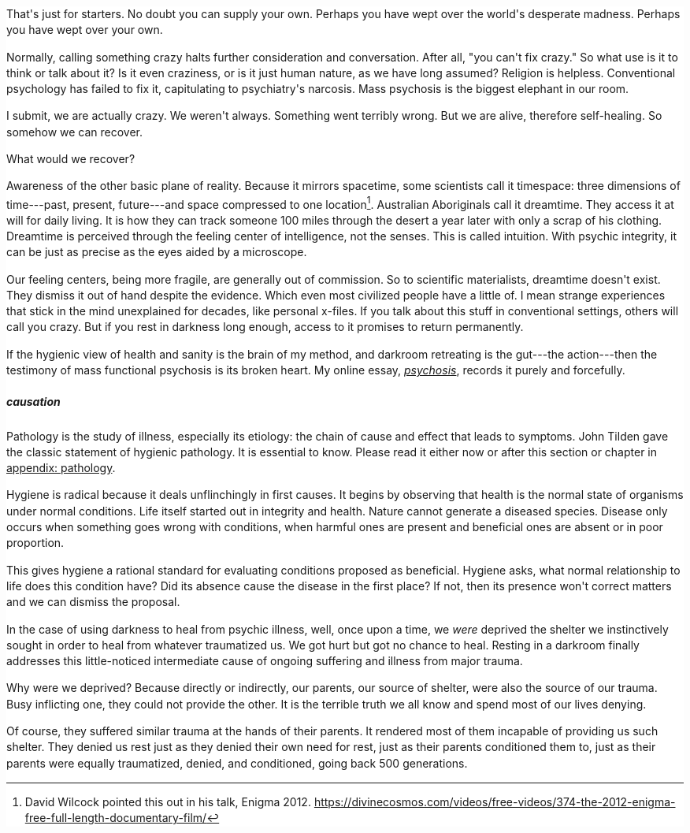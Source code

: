 That's just for starters. No doubt you can supply your own. Perhaps you have wept over the world's desperate madness. Perhaps you have wept over your own.

Normally, calling something crazy halts further consideration and conversation. After all, "you can't fix crazy." So what use is it to think or talk about it? Is it even craziness, or is it just human nature, as we have long assumed? Religion is helpless. Conventional psychology has failed to fix it, capitulating to psychiatry's narcosis. Mass psychosis is the biggest elephant in our room. 

I submit, we are actually crazy. We weren't always. Something went terribly wrong. But we are alive, therefore self-healing. So somehow we can recover.

What would we recover?

Awareness of the other basic plane of reality. Because it mirrors spacetime, some scientists call it timespace: three dimensions of time---past, present, future---and space compressed to one location[^8]. Australian Aboriginals call it dreamtime. They access it at will for daily living. It is how they can track someone 100 miles through the desert a year later with only a scrap of his clothing. Dreamtime is perceived through the feeling center of intelligence, not the senses. This is called intuition. With psychic integrity, it can be just as precise as the eyes aided by a microscope.

Our feeling centers, being more fragile, are generally out of commission. So to scientific materialists, dreamtime doesn't exist. They dismiss it out of hand despite the evidence. Which even most civilized people have a little of. I mean strange experiences that stick in the mind unexplained for decades, like personal x-files. If you talk about this stuff in conventional settings, others will call you crazy. But if you rest in darkness long enough, access to it promises to return permanently.

If the hygienic view of health and sanity is the brain of my method, and darkroom retreating is the gut---the action---then the testimony of mass functional psychosis is its broken heart. My online essay, [*psychosis*](/darkness-conjecture/psychosis), records it purely and forcefully.

##### causation

Pathology is the study of illness, especially its etiology: the chain of cause and effect that leads to symptoms. John Tilden gave the classic statement of hygienic pathology. It is essential to know. Please read it either now or after this section or chapter in [appendix: pathology](/appendix-pathology).

Hygiene is radical because it deals unflinchingly in first causes. It begins by observing that health is the normal state of organisms under normal conditions. Life itself started out in integrity and health. Nature cannot generate a diseased species. Disease only occurs when something goes wrong with conditions, when harmful ones are present and beneficial ones are absent or in poor proportion. 

This gives hygiene a rational standard for evaluating conditions proposed as beneficial. Hygiene asks, what normal relationship to life does this condition have? Did its absence cause the disease in the first place? If not, then its presence won't correct matters and we can dismiss the proposal.

In the case of using darkness to heal from psychic illness, well, once upon a time, we _were_ deprived the shelter we instinctively sought in order to heal from whatever traumatized us. We got hurt but got no chance to heal. Resting in a darkroom finally addresses this little-noticed intermediate cause of ongoing suffering and illness from major trauma.

Why were we deprived? Because directly or indirectly, our parents, our source of shelter, were also the source of our trauma. Busy inflicting one, they could not provide the other. It is the terrible truth we all know and spend most of our lives denying.

Of course, they suffered similar trauma at the hands of their parents. It rendered most of them incapable of providing us such shelter. They denied us rest just as they denied their own need for rest, just as their parents conditioned them to, just as their parents were equally traumatized, denied, and conditioned, going back 500 generations.


[^1]: TC Fry, [*The Life Science Health System*](http://www.scribd.com/doc/225734352/The-Life-Science-Health-System-T-C-Fry), a paraphrase of original quote by Herbert Shelton in  [*Natural Hygiene: Man's Pristine Way of Life*](http://soilandhealth.org/wp-content/uploads/02/0201hyglibcat/020125shelton.pristine/020125ch8.htm)
[^2]: Herbert Shelton, back cover of [*The Science and Fine Art of Natural Hygiene*](/nhs.pdf)
[^3]: Ibid, p 35
[^4]: Ibid, p 139
[^5]: Ayn Rand, _The Virtue of Selfishness_, p18, "The Objectivist Ethics"
[^6]: Joseph Chilton Pearce, _Evolution's End_
[^7]: This provides the unconscious motivation for the current over-fascination with genetics, a negligible and corrupt quasi-science shot through with distrust of life and mechanistic control-freakishness.
[^8]: David Wilcock pointed this out in his talk, Enigma 2012. https://divinecosmos.com/videos/free-videos/374-the-2012-enigma-free-full-length-documentary-film/
[^9]: This echoes one of Gurdjieff's main points that a proper psychology and method of living will enable people to deal with life's inevitable _shocks_. See Ouspensky's incomparable spiritual text, _In Search of the Miraculous_
[^10]: Psychologists Michael Meade and James Hillman say it all with the title of their 1993 book, _We’ve Had a Hundred Years of Psychotherapy—And the World’s Getting Worse_
[^11]: Hygienist, [Bernarr Zovluck](http://www.towardsfreedom.com/wdh/towardsfreedom/RTAlternativeHeal.html)